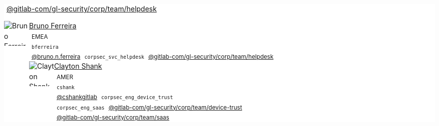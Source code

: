 <i class="fa-brands fa-gitlab" style="padding-right: 5px;"></i><a target="_blank" href="https://gitlab.com/groups/gitlab-com/gl-security/corp/team/helpdesk">@gitlab-com/gl-security/corp/team/helpdesk</a><br>
</small></td>
</tr>

<tr>
<td>
<a href="/handbook/company/team/#bferreira-ext"><div style="display: inline-block; vertical-align: top;"><img class="avatar" src="https://about.gitlab.com/images/gitlab-logo-extra-whitespace.png" style="max-width: 50px !important; width: 50px !important; max-height: 50px !important; height: 50px !important;" alt="Bruno Ferreira"></div><div style="display: inline-block; vertical-align: top">Bruno Ferreira</a><br>
<small>
<i class="fas fa-earth-europe" style="padding-right: 5px;"></i>EMEA<br>
<i class="fas fa-address-card" style="padding-right: 5px;"></i><code>bferreira</code><br>
<i class="fa-brands fa-gitlab" style="padding-right: 5px;"></i><a target="_blank" href="https://gitlab.com/bruno.n.ferreira">@bruno.n.ferreira</a>
</small>
</td>
</td>
<td><small>
<i class="fas fa-address-card" style="padding-right: 5px;"></i><code>corpsec_svc_helpdesk</code>
</small></td>
<td><small>
<i class="fa-brands fa-gitlab" style="padding-right: 5px;"></i><a target="_blank" href="https://gitlab.com/groups/gitlab-com/gl-security/corp/team/helpdesk">@gitlab-com/gl-security/corp/team/helpdesk</a><br>
</small></td>
</tr>

<tr>
<td>
<a href="/handbook/company/team/#cshankgitlab"><div style="display: inline-block; vertical-align: top;"><img class="avatar" src="https://about.gitlab.com/images/team/claytonshank-crop.jpg" style="max-width: 50px !important; width: 50px !important; max-height: 50px !important; height: 50px !important;" alt="Clayton Shank"></div><div style="display: inline-block; vertical-align: top">Clayton Shank</a><br>
<small>
<i class="fas fa-earth-americas" style="padding-right: 5px;"></i>AMER<br>
<i class="fas fa-address-card" style="padding-right: 5px;"></i><code>cshank</code><br>
<i class="fa-brands fa-gitlab" style="padding-right: 5px;"></i><a target="_blank" href="https://gitlab.com/cshankgitlab">@cshankgitlab</a>
</small>
</td>
<td><small>
<i class="fas fa-address-card" style="padding-right: 5px;"></i><code>corpsec_eng_device_trust</code><br>
<i class="fas fa-address-card" style="padding-right: 5px;"></i><code>corpsec_eng_saas</code>
</small></td>
<td><small>
<i class="fa-brands fa-gitlab" style="padding-right: 5px;"></i><a target="_blank" href="https://gitlab.com/groups/gitlab-com/gl-security/corp/team/device-trust">@gitlab-com/gl-security/corp/team/device-trust</a><br>
<i class="fa-brands fa-gitlab" style="padding-right: 5px;"></i><a target="_blank" href="https://gitlab.com/groups/gitlab-com/gl-security/corp/team/saas">@gitlab-com/gl-security/corp/team/saas</a><br>
</small></td>
</tr>

